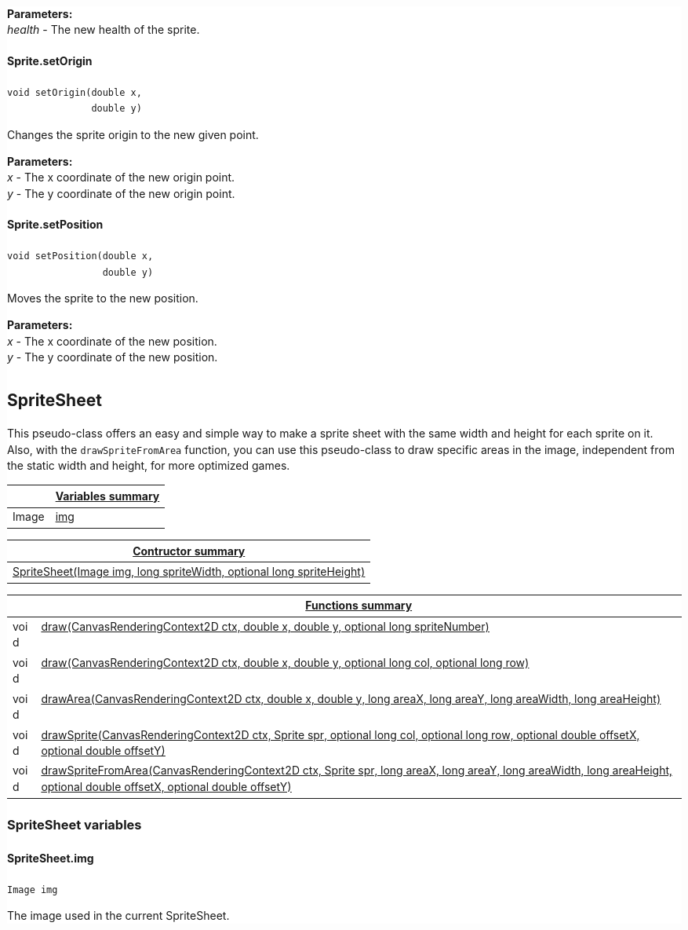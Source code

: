 **Parameters:**  
*health* - The new health of the sprite.

#### Sprite.setOrigin
```idl
void setOrigin(double x,
			   double y)
```
Changes the sprite origin to the new given point.

**Parameters:**  
*x* - The x coordinate of the new origin point.  
*y* - The y coordinate of the new origin point.

#### Sprite.setPosition
```idl
void setPosition(double x,
				 double y)
```
Moves the sprite to the new position.

**Parameters:**  
*x* - The x coordinate of the new position.  
*y* - The y coordinate of the new position.

## SpriteSheet
This pseudo-class offers an easy and simple way to make a sprite sheet with the same width and height for each sprite on it. Also, with the `drawSpriteFromArea` function, you can use this pseudo-class to draw specific areas in the image, independent from the static width and height, for more optimized games.

| | **[Variables summary](#spritesheet-variables)** |
| --- | --- |
| Image	| [img](#spritesheetimg)	|

| **[Contructor summary](#spritesheet-constructor)** |
| --- |
| [SpriteSheet(Image img, long spriteWidth, optional long spriteHeight)](#spritesheetspritesheet)	|

| | **[Functions summary](#spritesheet-functions)** |
| --- | --- |
| void	| [draw(CanvasRenderingContext2D ctx, double x, double y, optional long spriteNumber)](#spritesheetdraw)	|
| void	| [draw(CanvasRenderingContext2D ctx, double x, double y, optional long col, optional long row)](#spritesheetdraw)	|
| void	| [drawArea(CanvasRenderingContext2D ctx, double x, double y, long areaX, long areaY, long areaWidth, long areaHeight)](#spritesheetdrawarea)	|
| void	| [drawSprite(CanvasRenderingContext2D ctx, Sprite spr, optional long col, optional long row, optional double offsetX, optional double offsetY)](#spritesheetdrawsprite)	|
| void	| [drawSpriteFromArea(CanvasRenderingContext2D ctx, Sprite spr, long areaX, long areaY, long areaWidth, long areaHeight, optional double offsetX, optional double offsetY)](#spritesheetdrawspritefromarea)	|

### SpriteSheet variables
#### SpriteSheet.img
```idl
Image img
```
The image used in the current SpriteSheet.
